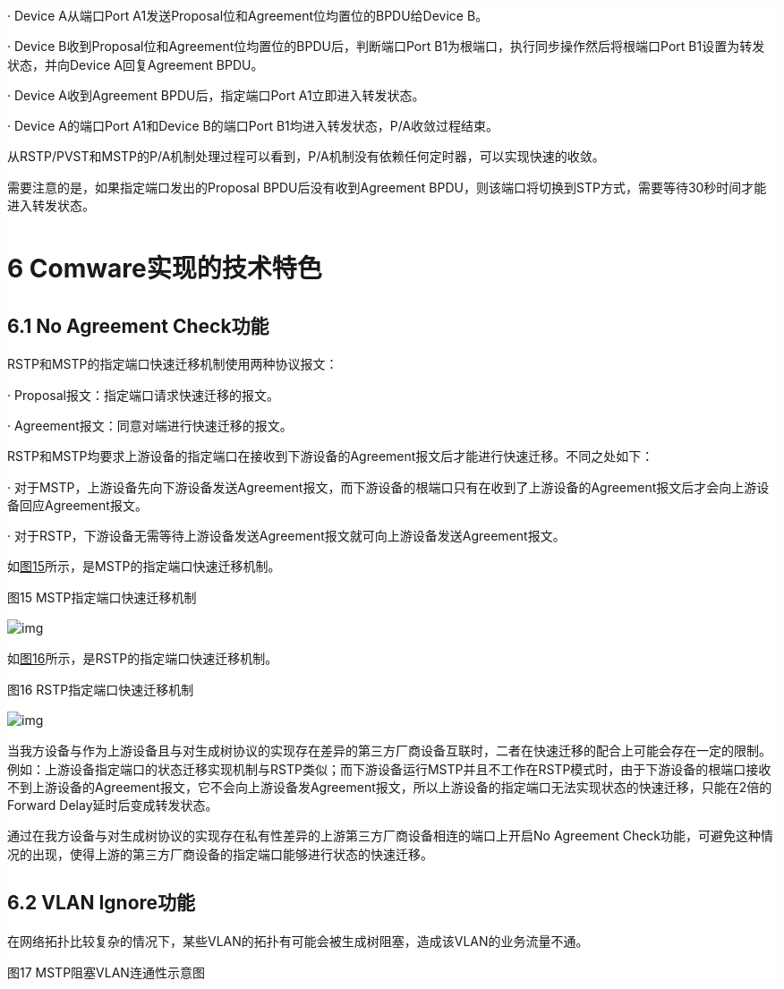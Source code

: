 ·   Device A从端口Port A1发送Proposal位和Agreement位均置位的BPDU给Device B。

·   Device B收到Proposal位和Agreement位均置位的BPDU后，判断端口Port B1为根端口，执行同步操作然后将根端口Port B1设置为转发状态，并向Device A回复Agreement BPDU。

·   Device A收到Agreement BPDU后，指定端口Port A1立即进入转发状态。

·   Device A的端口Port A1和Device B的端口Port B1均进入转发状态，P/A收敛过程结束。

从RSTP/PVST和MSTP的P/A机制处理过程可以看到，P/A机制没有依赖任何定时器，可以实现快速的收敛。

需要注意的是，如果指定端口发出的Proposal BPDU后没有收到Agreement BPDU，则该端口将切换到STP方式，需要等待30秒时间才能进入转发状态。

# 6 Comware实现的技术特色

## 6.1 No Agreement Check功能

RSTP和MSTP的指定端口快速迁移机制使用两种协议报文：

·   Proposal报文：指定端口请求快速迁移的报文。

·   Agreement报文：同意对端进行快速迁移的报文。

RSTP和MSTP均要求上游设备的指定端口在接收到下游设备的Agreement报文后才能进行快速迁移。不同之处如下：

·   对于MSTP，上游设备先向下游设备发送Agreement报文，而下游设备的根端口只有在收到了上游设备的Agreement报文后才会向上游设备回应Agreement报文。

·   对于RSTP，下游设备无需等待上游设备发送Agreement报文就可向上游设备发送Agreement报文。

如[图15](https://www.h3c.com/cn/Service/Document_Software/Document_Center/Home/Switches/00-Public/Learn_Technologies/White_Paper/SCSXY_White_Paper-6W100/?CHID=949100#_Ref111455764)所示，是MSTP的指定端口快速迁移机制。

图15 MSTP指定端口快速迁移机制

![img](https://resource.h3c.com/cn/201910/25/20191025_4562950_x_Img_x_png_18_1238957_30005_0.png)

 

如[图16](https://www.h3c.com/cn/Service/Document_Software/Document_Center/Home/Switches/00-Public/Learn_Technologies/White_Paper/SCSXY_White_Paper-6W100/?CHID=949100#_Ref111455762)所示，是RSTP的指定端口快速迁移机制。

图16 RSTP指定端口快速迁移机制

![img](https://resource.h3c.com/cn/201910/25/20191025_4562951_x_Img_x_png_19_1238957_30005_0.png)

 

当我方设备与作为上游设备且与对生成树协议的实现存在差异的第三方厂商设备互联时，二者在快速迁移的配合上可能会存在一定的限制。例如：上游设备指定端口的状态迁移实现机制与RSTP类似；而下游设备运行MSTP并且不工作在RSTP模式时，由于下游设备的根端口接收不到上游设备的Agreement报文，它不会向上游设备发Agreement报文，所以上游设备的指定端口无法实现状态的快速迁移，只能在2倍的Forward Delay延时后变成转发状态。

通过在我方设备与对生成树协议的实现存在私有性差异的上游第三方厂商设备相连的端口上开启No Agreement Check功能，可避免这种情况的出现，使得上游的第三方厂商设备的指定端口能够进行状态的快速迁移。

## 6.2 VLAN Ignore功能

在网络拓扑比较复杂的情况下，某些VLAN的拓扑有可能会被生成树阻塞，造成该VLAN的业务流量不通。

图17 MSTP阻塞VLAN连通性示意图
